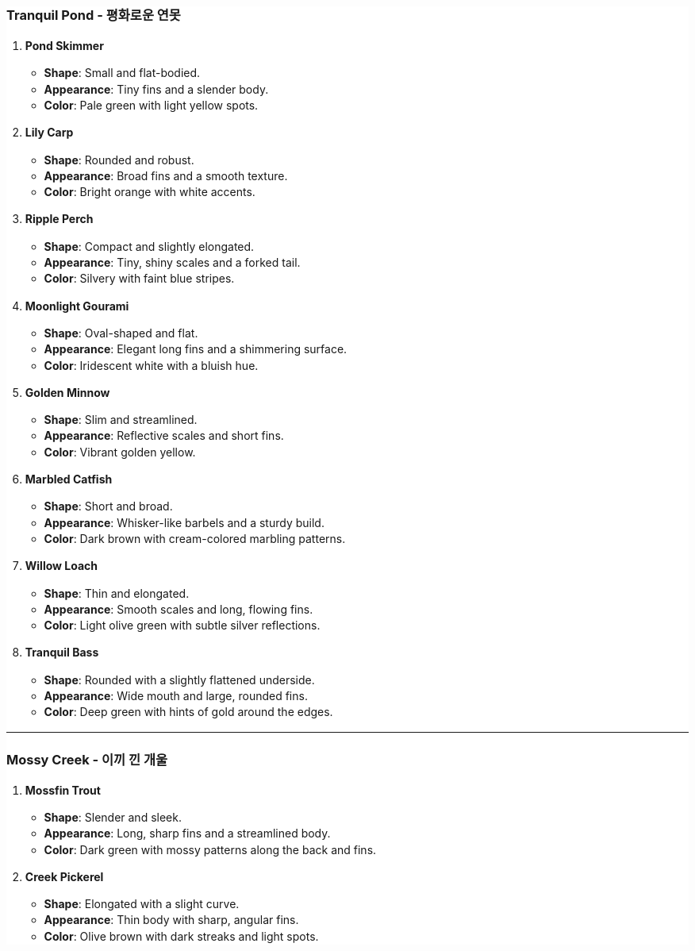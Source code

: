 
### Tranquil Pond - 평화로운 연못

1. **Pond Skimmer**  
   - **Shape**: Small and flat-bodied.  
   - **Appearance**: Tiny fins and a slender body.  
   - **Color**: Pale green with light yellow spots.  

2. **Lily Carp**  
   - **Shape**: Rounded and robust.  
   - **Appearance**: Broad fins and a smooth texture.  
   - **Color**: Bright orange with white accents.  

3. **Ripple Perch**  
   - **Shape**: Compact and slightly elongated.  
   - **Appearance**: Tiny, shiny scales and a forked tail.  
   - **Color**: Silvery with faint blue stripes.  

4. **Moonlight Gourami**  
   - **Shape**: Oval-shaped and flat.  
   - **Appearance**: Elegant long fins and a shimmering surface.  
   - **Color**: Iridescent white with a bluish hue.  

5. **Golden Minnow**  
   - **Shape**: Slim and streamlined.  
   - **Appearance**: Reflective scales and short fins.  
   - **Color**: Vibrant golden yellow.  

6. **Marbled Catfish**  
   - **Shape**: Short and broad.  
   - **Appearance**: Whisker-like barbels and a sturdy build.  
   - **Color**: Dark brown with cream-colored marbling patterns.  

7. **Willow Loach**  
   - **Shape**: Thin and elongated.  
   - **Appearance**: Smooth scales and long, flowing fins.  
   - **Color**: Light olive green with subtle silver reflections.  

8. **Tranquil Bass**  
   - **Shape**: Rounded with a slightly flattened underside.  
   - **Appearance**: Wide mouth and large, rounded fins.  
   - **Color**: Deep green with hints of gold around the edges.  

---

### Mossy Creek - 이끼 낀 개울 

1. **Mossfin Trout**  
   - **Shape**: Slender and sleek.  
   - **Appearance**: Long, sharp fins and a streamlined body.  
   - **Color**: Dark green with mossy patterns along the back and fins.  

2. **Creek Pickerel**  
   - **Shape**: Elongated with a slight curve.  
   - **Appearance**: Thin body with sharp, angular fins.  
   - **Color**: Olive brown with dark streaks and light spots.  
